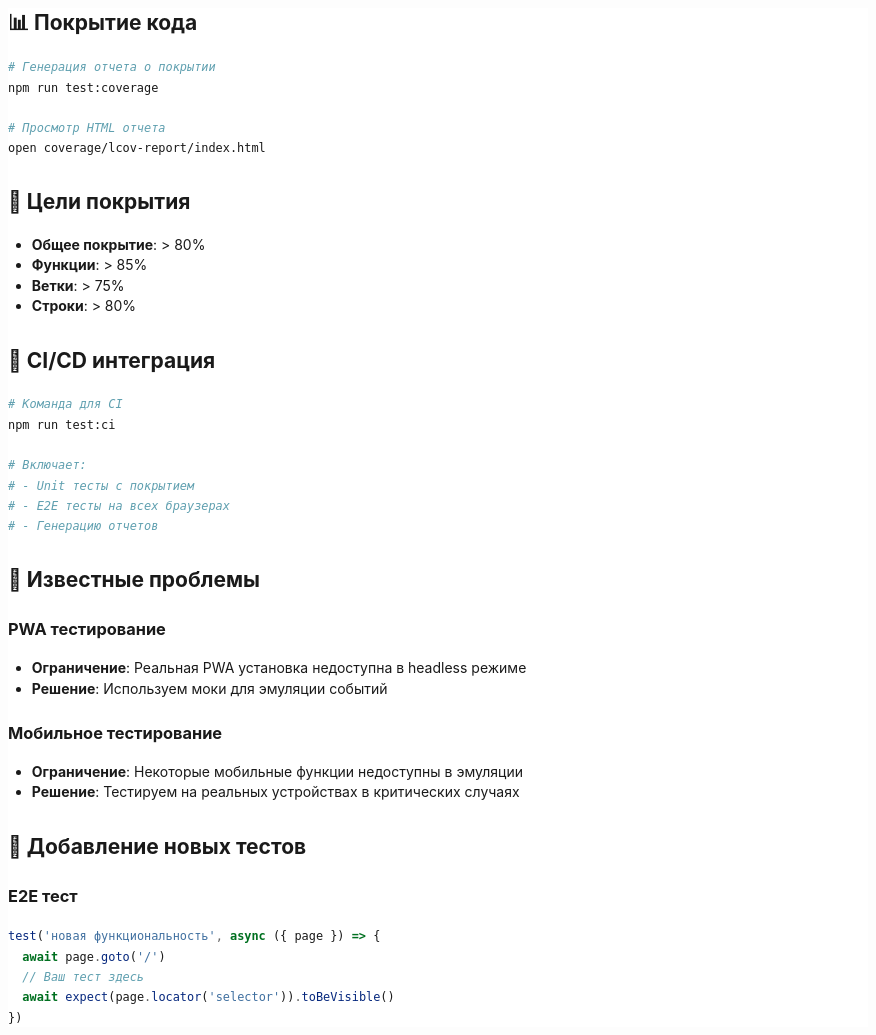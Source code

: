 ## 📊 Покрытие кода

```bash
# Генерация отчета о покрытии
npm run test:coverage

# Просмотр HTML отчета
open coverage/lcov-report/index.html
```

## 🎯 Цели покрытия

- **Общее покрытие**: > 80%
- **Функции**: > 85%
- **Ветки**: > 75%
- **Строки**: > 80%

## 🔄 CI/CD интеграция

```bash
# Команда для CI
npm run test:ci

# Включает:
# - Unit тесты с покрытием
# - E2E тесты на всех браузерах
# - Генерацию отчетов
```

## 🐛 Известные проблемы

### PWA тестирование
- **Ограничение**: Реальная PWA установка недоступна в headless режиме
- **Решение**: Используем моки для эмуляции событий

### Мобильное тестирование
- **Ограничение**: Некоторые мобильные функции недоступны в эмуляции
- **Решение**: Тестируем на реальных устройствах в критических случаях

## 📝 Добавление новых тестов

### E2E тест
```typescript
test('новая функциональность', async ({ page }) => {
  await page.goto('/')
  // Ваш тест здесь
  await expect(page.locator('selector')).toBeVisible()
})
```
